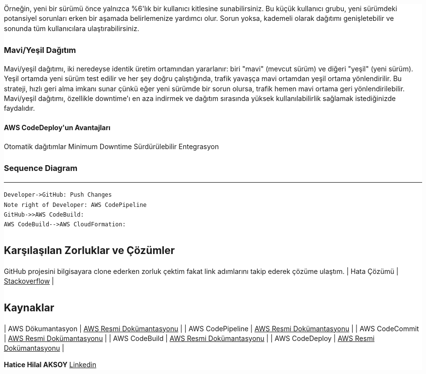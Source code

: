 Örneğin, yeni bir sürümü önce yalnızca %6'lık bir kullanıcı kitlesine sunabilirsiniz. Bu küçük kullanıcı grubu, yeni sürümdeki potansiyel sorunları erken bir aşamada belirlemenize yardımcı olur. Sorun yoksa, kademeli olarak dağıtımı genişletebilir ve sonunda tüm kullanıcılara ulaştırabilirsiniz.
### Mavi/Yeşil Dağıtım
Mavi/yeşil dağıtımı, iki neredeyse identik üretim ortamından yararlanır: biri "mavi" (mevcut sürüm) ve diğeri "yeşil" (yeni sürüm). Yeşil ortamda yeni sürüm test edilir ve her şey doğru çalıştığında, trafik yavaşça mavi ortamdan yeşil ortama yönlendirilir.
Bu strateji, hızlı geri alma imkanı sunar çünkü eğer yeni sürümde bir sorun olursa, trafik hemen mavi ortama geri yönlendirilebilir. Mavi/yeşil dağıtımı, özellikle downtime'ı en aza indirmek ve dağıtım sırasında yüksek kullanılabilirlik sağlamak istediğinizde faydalıdır.

#### AWS CodeDeploy'un Avantajları
   Otomatik dağıtımlar
   Minimum Downtime
   Sürdürülebilir Entegrasyon

### Sequence Diagram

------------


                    
```seq
Developer->GitHub: Push Changes
Note right of Developer: AWS CodePipeline
GitHub->>AWS CodeBuild: 
AWS CodeBuild-->AWS CloudFormation: 
```
## Karşılaşılan Zorluklar ve Çözümler
GitHub projesini bilgisayara clone ederken zorluk çektim fakat link adımlarını takip ederek çözüme ulaştım.
| Hata Çözümü | [Stackoverflow](https://stackoverflow.com/questions/7438313/pushing-to-git-returning-error-code-403-fatal-http-request-failed) |


## Kaynaklar
| AWS Dökumantasyon | [AWS Resmi Dokümantasyonu](https://docs.aws.amazon.com/index.html) |
| AWS CodePipeline | [AWS Resmi Dokümantasyonu](https://docs.aws.amazon.com/codepipeline/) |
| AWS CodeCommit | [AWS Resmi Dokümantasyonu](https://docs.aws.amazon.com/codecommit/) |
| AWS CodeBuild | [AWS Resmi Dokümantasyonu](https://docs.aws.amazon.com/codebuild/) |
| AWS CodeDeploy | [AWS Resmi Dokümantasyonu](https://docs.aws.amazon.com/codedeploy/) |


**Hatice Hilal AKSOY**
 [Linkedin](https://www.linkedin.com/feed/) 





